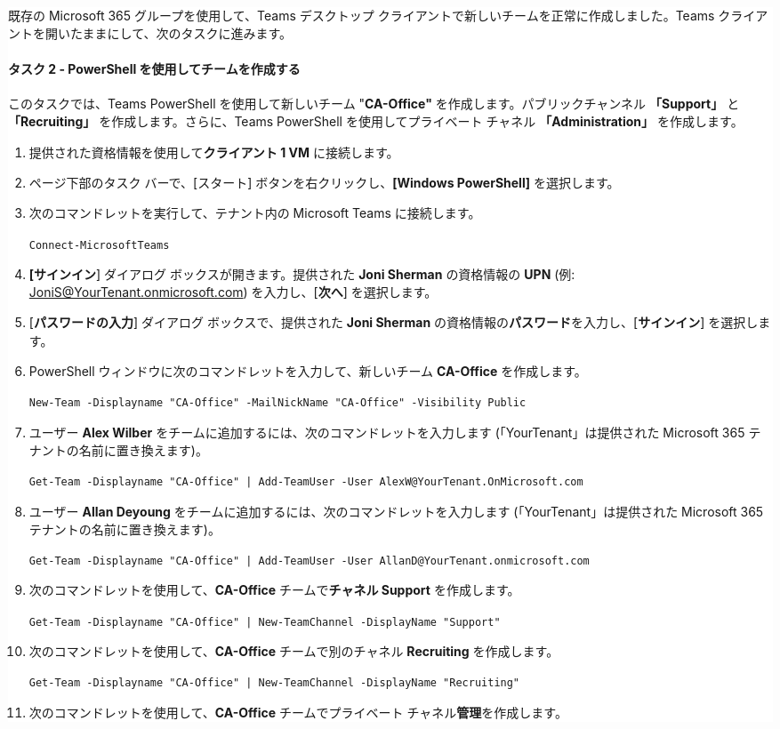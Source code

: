 既存の Microsoft 365 グループを使用して、Teams デスクトップ クライアントで新しいチームを正常に作成しました。Teams クライアントを開いたままにして、次のタスクに進みます。

#### タスク 2 - PowerShell を使用してチームを作成する

このタスクでは、Teams PowerShell を使用して新しいチーム "**CA-Office"** を作成します。パブリックチャンネル **「Support」** と **「Recruiting」** を作成します。さらに、Teams PowerShell を使用してプライベート チャネル **「Administration」** を作成します。

1. 提供された資格情報を使用して**クライアント 1 VM** に接続します。

2. ページ下部のタスク バーで、[スタート] ボタンを右クリックし、**[Windows PowerShell]** を選択します。

3. 次のコマンドレットを実行して、テナント内の Microsoft Teams に接続します。

   ```
   Connect-MicrosoftTeams
   ```

4. **[サインイン**] ダイアログ ボックスが開きます。提供された **Joni Sherman** の資格情報の **UPN** (例: JoniS@YourTenant.onmicrosoft.com) を入力し、[**次へ**] を選択します。

5. [**パスワードの入力**] ダイアログ ボックスで、提供された **Joni Sherman** の資格情報の**パスワード**を入力し、[**サインイン**] を選択します。

6. PowerShell ウィンドウに次のコマンドレットを入力して、新しいチーム **CA-Office** を作成します。

   ```
   New-Team -Displayname "CA-Office" -MailNickName "CA-Office" -Visibility Public
   ```

   

7. ユーザー **Alex Wilber** をチームに追加するには、次のコマンドレットを入力します (「YourTenant」は提供された Microsoft 365 テナントの名前に置き換えます)。

   ```
   Get-Team -Displayname "CA-Office" | Add-TeamUser -User AlexW@YourTenant.OnMicrosoft.com
   ```

   

8. ユーザー **Allan Deyoung** をチームに追加するには、次のコマンドレットを入力します  (「YourTenant」は提供された Microsoft 365 テナントの名前に置き換えます)。

   ```
   Get-Team -Displayname "CA-Office" | Add-TeamUser -User AllanD@YourTenant.onmicrosoft.com
   ```

   

9. 次のコマンドレットを使用して、**CA-Office** チームで**チャネル Support** を作成します。

   ```
   Get-Team -Displayname "CA-Office" | New-TeamChannel -DisplayName "Support"
   ```

   

10. 次のコマンドレットを使用して、**CA-Office** チームで別のチャネル **Recruiting** を作成します。

    ```
    Get-Team -Displayname "CA-Office" | New-TeamChannel -DisplayName "Recruiting"
    ```

    

11. 次のコマンドレットを使用して、**CA-Office** チームでプライベート チャネル**管理**を作成します。

